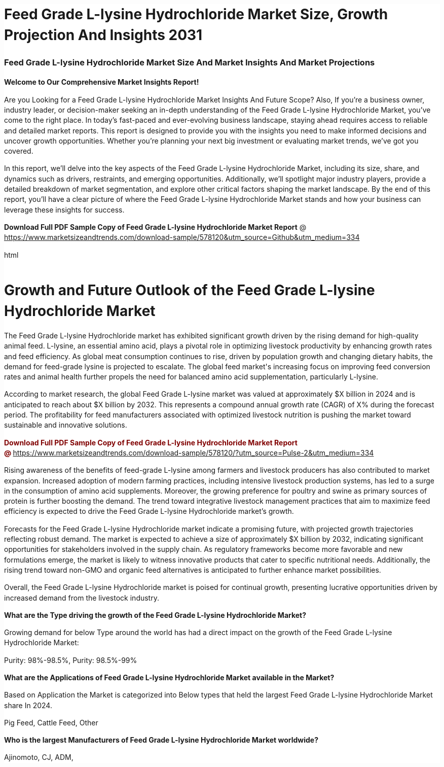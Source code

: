 <h1> Feed Grade L-lysine Hydrochloride Market Size, Growth Projection And Insights 2031</h1><div class="" data-test-id=""><h3><span class="">Feed Grade L-lysine Hydrochloride Market Size And Market Insights And Market Projections</span></h3></div><div class="" data-test-id=""><p><strong>Welcome to Our Comprehensive Market Insights Report!</strong></p><p>Are you Looking for a Feed Grade L-lysine Hydrochloride Market Insights And Future Scope? Also, If you&rsquo;re a business owner, industry leader, or decision-maker seeking an in-depth understanding of the Feed Grade L-lysine Hydrochloride Market, you&rsquo;ve come to the right place. In today&rsquo;s fast-paced and ever-evolving business landscape, staying ahead requires access to reliable and detailed market reports. This report is designed to provide you with the insights you need to make informed decisions and uncover growth opportunities. Whether you&rsquo;re planning your next big investment or evaluating market trends, we&rsquo;ve got you covered.</p><p>In this report, we&rsquo;ll delve into the key aspects of the Feed Grade L-lysine Hydrochloride Market, including its size, share, and dynamics such as drivers, restraints, and emerging opportunities. Additionally, we&rsquo;ll spotlight major industry players, provide a detailed breakdown of market segmentation, and explore other critical factors shaping the market landscape. By the end of this report, you&rsquo;ll have a clear picture of where the Feed Grade L-lysine Hydrochloride Market stands and how your business can leverage these insights for success.</p><p><strong>Download Full PDF Sample Copy of Feed Grade L-lysine Hydrochloride Market Report</strong> @ <a href="https://www.marketsizeandtrends.com/download-sample/578120&utm_source=Github&utm_medium=334" target="_blank">https://www.marketsizeandtrends.com/download-sample/578120&utm_source=Github&utm_medium=334</a></p></div><div class="" data-test-id=""><p><span class="">html<h1>Growth and Future Outlook of the Feed Grade L-lysine Hydrochloride Market</h1><p>The Feed Grade L-lysine Hydrochloride market has exhibited significant growth driven by the rising demand for high-quality animal feed. L-lysine, an essential amino acid, plays a pivotal role in optimizing livestock productivity by enhancing growth rates and feed efficiency. As global meat consumption continues to rise, driven by population growth and changing dietary habits, the demand for feed-grade lysine is projected to escalate. The global feed market's increasing focus on improving feed conversion rates and animal health further propels the need for balanced amino acid supplementation, particularly L-lysine. </p><p>According to market research, the global Feed Grade L-lysine market was valued at approximately $X billion in 2024 and is anticipated to reach about $X billion by 2032. This represents a compound annual growth rate (CAGR) of X% during the forecast period. The profitability for feed manufacturers associated with optimized livestock nutrition is pushing the market toward sustainable and innovative solutions.</p><p><strong><span style="color: #800000;">Download Full PDF Sample Copy of Feed Grade L-lysine Hydrochloride Market Report @</span>&nbsp;</strong><a href="https://www.marketsizeandtrends.com/download-sample/578120/?utm_source=Pulse-2&amp;utm_medium=334">https://www.marketsizeandtrends.com/download-sample/578120/?utm_source=Pulse-2&amp;utm_medium=334</a></p><p>Rising awareness of the benefits of feed-grade L-lysine among farmers and livestock producers has also contributed to market expansion. Increased adoption of modern farming practices, including intensive livestock production systems, has led to a surge in the consumption of amino acid supplements. Moreover, the growing preference for poultry and swine as primary sources of protein is further boosting the demand. The trend toward integrative livestock management practices that aim to maximize feed efficiency is expected to drive the Feed Grade L-lysine Hydrochloride market’s growth.</p><p>Forecasts for the Feed Grade L-lysine Hydrochloride market indicate a promising future, with projected growth trajectories reflecting robust demand. The market is expected to achieve a size of approximately $X billion by 2032, indicating significant opportunities for stakeholders involved in the supply chain. As regulatory frameworks become more favorable and new formulations emerge, the market is likely to witness innovative products that cater to specific nutritional needs. Additionally, the rising trend toward non-GMO and organic feed alternatives is anticipated to further enhance market possibilities.</p><p>Overall, the Feed Grade L-lysine Hydrochloride market is poised for continual growth, presenting lucrative opportunities driven by increased demand from the livestock industry.</p></span></p><p><strong><span class="">What are the&nbsp;Type driving the growth of the Feed Grade L-lysine Hydrochloride Market?</span></strong></p></div><div class="" data-test-id=""><p><span class="">Growing demand for below Type around the world has had a direct impact on the growth of the Feed Grade L-lysine Hydrochloride Market:</span></p></div><div class="" data-test-id=""><p>Purity: 98%-98.5%, Purity: 98.5%-99%</p><p><span class=""><strong>What are the&nbsp;Applications&nbsp;of Feed Grade L-lysine Hydrochloride Market available in the Market?</strong></span></p></div><div class="" data-test-id=""><p><span class="">Based on Application the Market is categorized into Below types that held the largest Feed Grade L-lysine Hydrochloride Market share In 2024.</span></p></div><div class="" data-test-id=""><p><span class="">Pig Feed, Cattle Feed, Other</span></p><p><span class=""><strong>Who is the largest Manufacturers of Feed Grade L-lysine Hydrochloride Market worldwide?</strong></span></p></div><div class="" data-test-id=""><p><span class="">Ajinomoto, CJ, ADM,